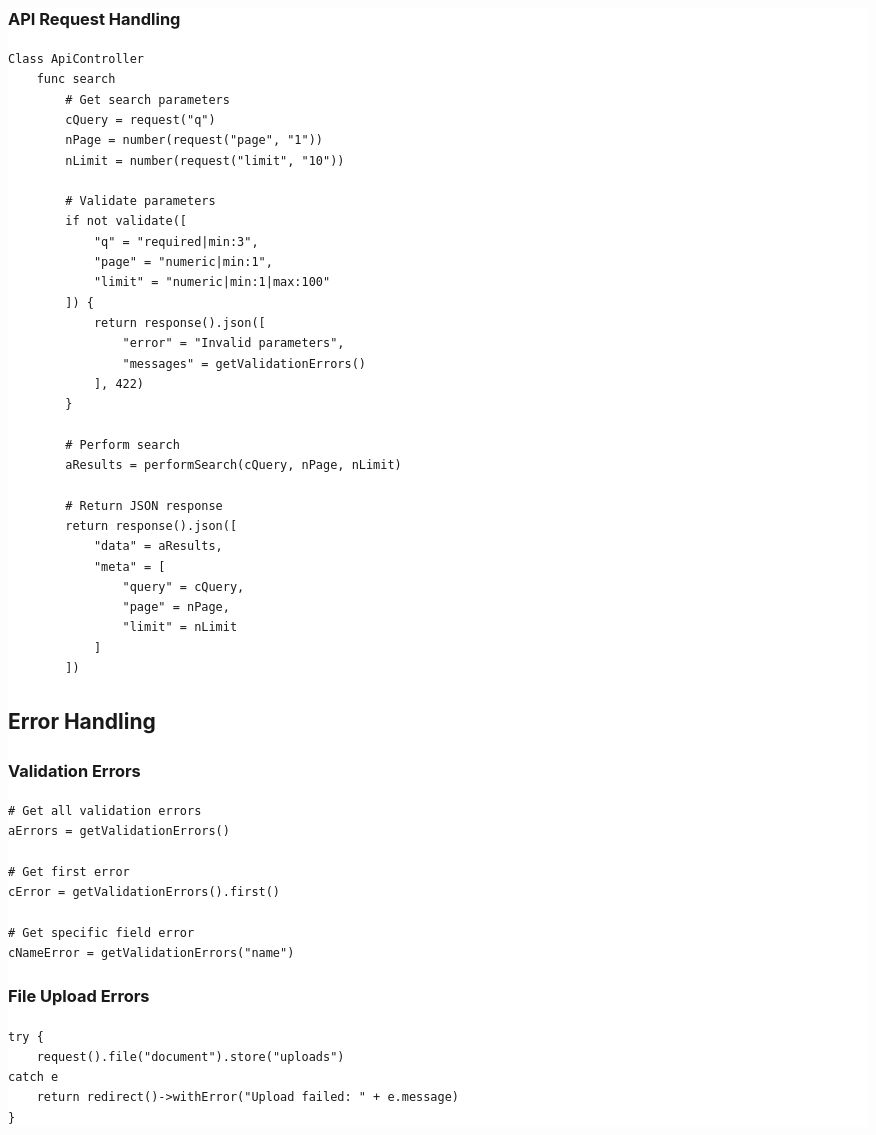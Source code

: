 ### API Request Handling
```ring
Class ApiController
    func search
        # Get search parameters
        cQuery = request("q")
        nPage = number(request("page", "1"))
        nLimit = number(request("limit", "10"))
        
        # Validate parameters
        if not validate([
            "q" = "required|min:3",
            "page" = "numeric|min:1",
            "limit" = "numeric|min:1|max:100"
        ]) {
            return response().json([
                "error" = "Invalid parameters",
                "messages" = getValidationErrors()
            ], 422)
        }
        
        # Perform search
        aResults = performSearch(cQuery, nPage, nLimit)
        
        # Return JSON response
        return response().json([
            "data" = aResults,
            "meta" = [
                "query" = cQuery,
                "page" = nPage,
                "limit" = nLimit
            ]
        ])
```

## Error Handling

### Validation Errors
```ring
# Get all validation errors
aErrors = getValidationErrors()

# Get first error
cError = getValidationErrors().first()

# Get specific field error
cNameError = getValidationErrors("name")
```

### File Upload Errors
```ring
try {
    request().file("document").store("uploads")
catch e
    return redirect()->withError("Upload failed: " + e.message)
}
```
